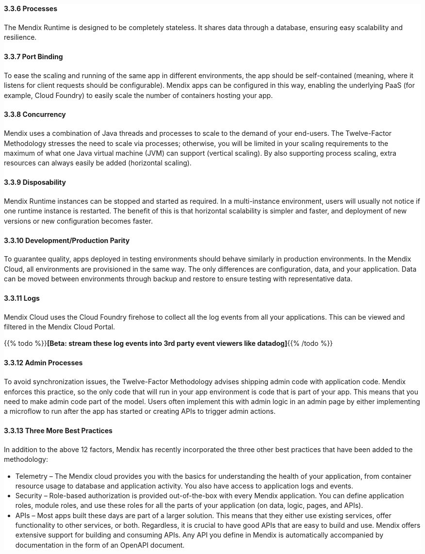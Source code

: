 #### 3.3.6 Processes

The Mendix Runtime is designed to be completely stateless. It shares data through a database, ensuring easy scalability and resilience.

#### 3.3.7 Port Binding

To ease the scaling and running of the same app in different environments, the app should be self-contained (meaning, where it listens for client requests should be configurable). Mendix apps can be configured in this way, enabling the underlying PaaS (for example, Cloud Foundry) to easily scale the number of containers hosting your app.

#### 3.3.8 Concurrency

Mendix uses a combination of Java threads and processes to scale to the demand of your end-users. The Twelve-Factor Methodology stresses the need to scale via processes; otherwise, you will be limited in your scaling requirements to the maximum of what one Java virtual machine (JVM) can support (vertical scaling). By also supporting process scaling, extra resources can always easily be added (horizontal scaling).

#### 3.3.9 Disposability

Mendix Runtime instances can be stopped and started as required. In a multi-instance environment, users will usually not notice if one runtime instance is restarted. The benefit of this is that horizontal scalability is simpler and faster, and deployment of new versions or new configuration becomes faster.

#### 3.3.10 Development/Production Parity

To guarantee quality, apps deployed in testing environments should behave similarly in production environments. In the Mendix Cloud, all environments are provisioned in the same way. The only differences are configuration, data, and your application. Data can be moved between environments through backup and restore to ensure testing with representative data.

#### 3.3.11 Logs

Mendix Cloud uses the Cloud Foundry firehose to collect all the log events from all your applications. This can be viewed and filtered in the Mendix Cloud Portal.

{{% todo %}}**[Beta: stream these log events into 3rd party event viewers like datadog]**{{% /todo %}}

#### 3.3.12 Admin Processes

To avoid synchronization issues, the Twelve-Factor Methodology advises shipping admin code with application code. Mendix enforces this practice, so the only code that will run in your app environment is code that is part of your app. This means that you need to make admin code part of the model. Users often implement this with admin logic in an admin page by either implementing a microflow to run after the app has started or creating APIs to trigger admin actions.

#### 3.3.13 Three More Best Practices

In addition to the above 12 factors, Mendix has recently incorporated the three other best practices that have been added to the methodology:

* Telemetry – The Mendix cloud provides you with the basics for understanding the health of your application, from container resource usage to database and application activity. You also have access to application logs and events.
* Security – Role-based authorization is provided out-of-the-box with every Mendix application. You can define application roles, module roles, and use these roles for all the parts of your application (on data, logic, pages, and APIs).
* APIs – Most apps built these days are part of a larger solution. This means that they either use existing services, offer functionality to other services, or both. Regardless, it is crucial to have good APIs that are easy to build and use. Mendix offers extensive support for building and consuming APIs. Any API you define in Mendix is automatically accompanied by documentation in the form of an OpenAPI document.

